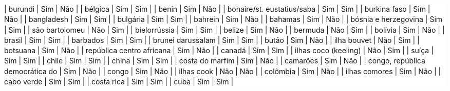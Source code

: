 | burundi | Sim | Não |
| bélgica | Sim | Sim |
| benin | Sim | Não |
| bonaire/st. eustatius/saba | Sim | Sim |
| burkina faso | Sim | Não |
| bangladesh | Sim | Sim |
| bulgária | Sim | Sim |
| bahrein | Sim | Não |
| bahamas | Sim | Não |
| bósnia e herzegovina | Sim | Sim |
| são bartolomeu | Não | Sim |
| bielorrússia | Sim | Sim |
| belize | Sim | Não |
| bermuda | Não | Sim |
| bolívia | Sim | Não |
| brasil | Sim | Sim |
| barbados | Sim | Sim |
| brunei darussalam | Sim | Sim |
| butão | Sim | Não |
| ilha bouvet | Não | Sim |
| botsuana | Sim | Não |
| república centro africana | Sim | Não |
| canadá | Sim | Sim |
| ilhas coco (keeling) | Não | Sim |
| suíça | Sim | Sim |
| chile | Sim | Sim |
| china | Sim | Sim |
| costa do marfim | Sim | Não |
| camarões | Sim | Não |
| congo, república democrática do | Sim | Não |
| congo | Sim | Não |
| ilhas cook | Não | Não |
| colômbia | Sim | Não |
| ilhas comores | Sim | Não |
| cabo verde | Sim | Sim |
| costa rica | Sim | Sim |
| cuba | Sim | Sim |